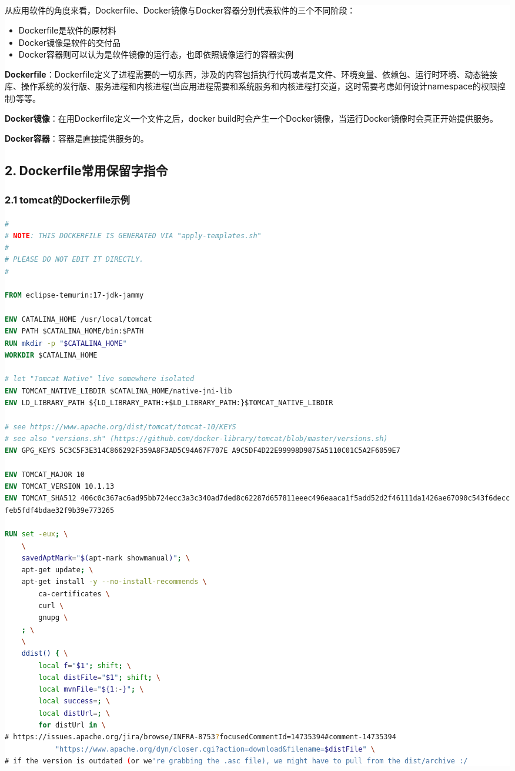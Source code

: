 从应用软件的角度来看，Dockerfile、Docker镜像与Docker容器分别代表软件的三个不同阶段：

* Dockerfile是软件的原材料
* Docker镜像是软件的交付品
* Docker容器则可以认为是软件镜像的运行态，也即依照镜像运行的容器实例

**Dockerfile**：Dockerfile定义了进程需要的一切东西，涉及的内容包括执行代码或者是文件、环境变量、依赖包、运行时环境、动态链接库、操作系统的发行版、服务进程和内核进程(当应用进程需要和系统服务和内核进程打交道，这时需要考虑如何设计namespace的权限控制)等等。

**Docker镜像**：在用Dockerfile定义一个文件之后，docker build时会产生一个Docker镜像，当运行Docker镜像时会真正开始提供服务。

**Docker容器**：容器是直接提供服务的。

## 2. Dockerfile常用保留字指令

### 2.1 tomcat的Dockerfile示例

```Dockerfile
#
# NOTE: THIS DOCKERFILE IS GENERATED VIA "apply-templates.sh"
#
# PLEASE DO NOT EDIT IT DIRECTLY.
#

FROM eclipse-temurin:17-jdk-jammy

ENV CATALINA_HOME /usr/local/tomcat
ENV PATH $CATALINA_HOME/bin:$PATH
RUN mkdir -p "$CATALINA_HOME"
WORKDIR $CATALINA_HOME

# let "Tomcat Native" live somewhere isolated
ENV TOMCAT_NATIVE_LIBDIR $CATALINA_HOME/native-jni-lib
ENV LD_LIBRARY_PATH ${LD_LIBRARY_PATH:+$LD_LIBRARY_PATH:}$TOMCAT_NATIVE_LIBDIR

# see https://www.apache.org/dist/tomcat/tomcat-10/KEYS
# see also "versions.sh" (https://github.com/docker-library/tomcat/blob/master/versions.sh)
ENV GPG_KEYS 5C3C5F3E314C866292F359A8F3AD5C94A67F707E A9C5DF4D22E99998D9875A5110C01C5A2F6059E7

ENV TOMCAT_MAJOR 10
ENV TOMCAT_VERSION 10.1.13
ENV TOMCAT_SHA512 406c0c367ac6ad95bb724ecc3a3c340ad7ded8c62287d657811eeec496eaaca1f5add52d2f46111da1426ae67090c543f6deccfeb5fdf4bdae32f9b39e773265

RUN set -eux; \
	\
	savedAptMark="$(apt-mark showmanual)"; \
	apt-get update; \
	apt-get install -y --no-install-recommends \
		ca-certificates \
		curl \
		gnupg \
	; \
	\
	ddist() { \
		local f="$1"; shift; \
		local distFile="$1"; shift; \
		local mvnFile="${1:-}"; \
		local success=; \
		local distUrl=; \
		for distUrl in \
# https://issues.apache.org/jira/browse/INFRA-8753?focusedCommentId=14735394#comment-14735394
			"https://www.apache.org/dyn/closer.cgi?action=download&filename=$distFile" \
# if the version is outdated (or we're grabbing the .asc file), we might have to pull from the dist/archive :/
```